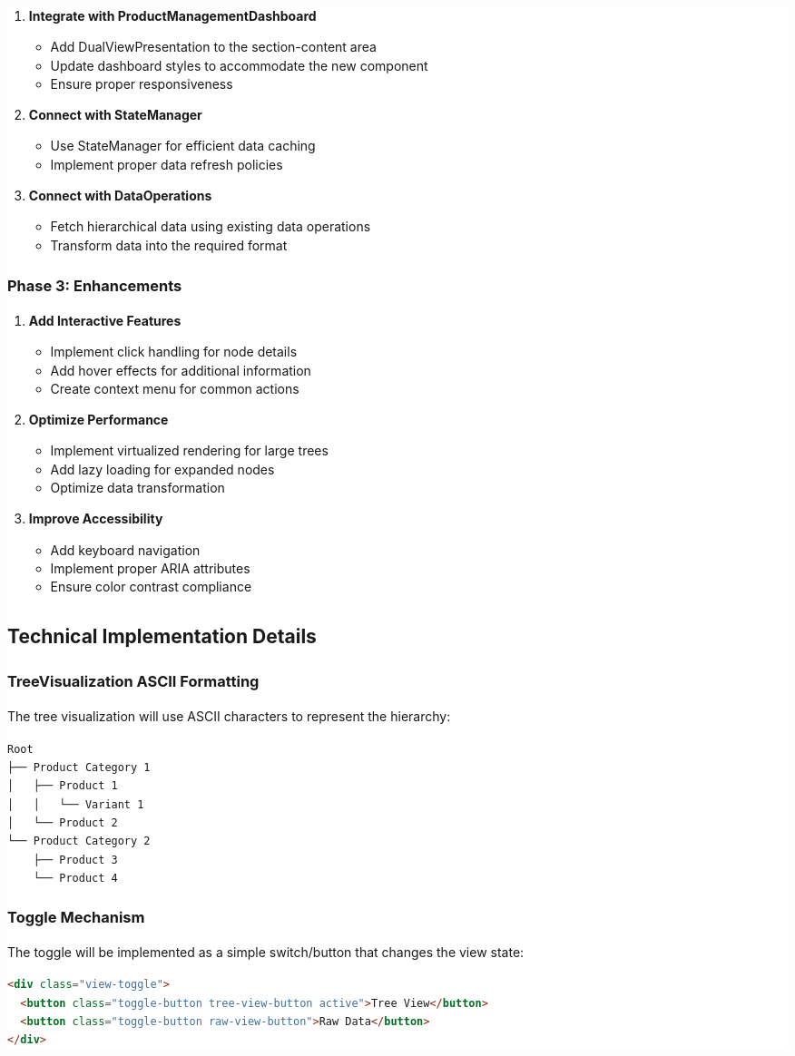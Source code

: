 1. **Integrate with ProductManagementDashboard**
   - Add DualViewPresentation to the section-content area
   - Update dashboard styles to accommodate the new component
   - Ensure proper responsiveness

2. **Connect with StateManager**
   - Use StateManager for efficient data caching
   - Implement proper data refresh policies

3. **Connect with DataOperations**
   - Fetch hierarchical data using existing data operations
   - Transform data into the required format

### Phase 3: Enhancements

1. **Add Interactive Features**
   - Implement click handling for node details
   - Add hover effects for additional information
   - Create context menu for common actions

2. **Optimize Performance**
   - Implement virtualized rendering for large trees
   - Add lazy loading for expanded nodes
   - Optimize data transformation

3. **Improve Accessibility**
   - Add keyboard navigation
   - Implement proper ARIA attributes
   - Ensure color contrast compliance

## Technical Implementation Details

### TreeVisualization ASCII Formatting

The tree visualization will use ASCII characters to represent the hierarchy:

```
Root
├── Product Category 1
│   ├── Product 1
│   │   └── Variant 1
│   └── Product 2
└── Product Category 2
    ├── Product 3
    └── Product 4
```

### Toggle Mechanism

The toggle will be implemented as a simple switch/button that changes the view state:

```html
<div class="view-toggle">
  <button class="toggle-button tree-view-button active">Tree View</button>
  <button class="toggle-button raw-view-button">Raw Data</button>
</div>
```
